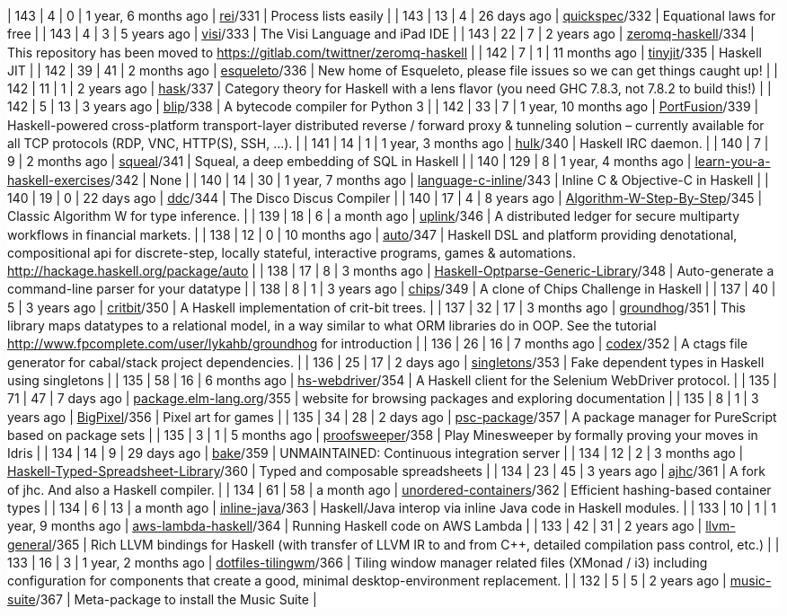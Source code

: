| 143 | 4 | 0 | 1 year, 6 months ago | [rei](https://github.com/kerkomen/rei)/331 | Process lists easily |
| 143 | 13 | 4 | 26 days ago | [quickspec](https://github.com/nick8325/quickspec)/332 | Equational laws for free |
| 143 | 4 | 3 | 5 years ago | [visi](https://github.com/visi-lang/visi)/333 | The Visi Language and iPad IDE |
| 143 | 22 | 7 | 2 years ago | [zeromq-haskell](https://github.com/twittner/zeromq-haskell)/334 | This repository has been moved to https://gitlab.com/twittner/zeromq-haskell |
| 142 | 7 | 1 | 11 months ago | [tinyjit](https://github.com/sdiehl/tinyjit)/335 | Haskell JIT |
| 142 | 39 | 41 | 2 months ago | [esqueleto](https://github.com/bitemyapp/esqueleto)/336 | New home of Esqueleto, please file issues so we can get things caught up! |
| 142 | 11 | 1 | 2 years ago | [hask](https://github.com/ekmett/hask)/337 | Category theory for Haskell with a lens flavor (you need GHC 7.8.3, not 7.8.2 to build this!) |
| 142 | 5 | 13 | 3 years ago | [blip](https://github.com/bjpop/blip)/338 | A bytecode compiler for Python 3 |
| 142 | 33 | 7 | 1 year, 10 months ago | [PortFusion](https://github.com/corsis/PortFusion)/339 | Haskell-powered cross-platform transport-layer distributed reverse / forward proxy & tunneling solution – currently available for all TCP protocols (RDP, VNC, HTTP(S), SSH, ...). |
| 141 | 14 | 1 | 1 year, 3 months ago | [hulk](https://github.com/chrisdone/hulk)/340 | Haskell IRC daemon. |
| 140 | 7 | 9 | 2 months ago | [squeal](https://github.com/morphismtech/squeal)/341 | Squeal, a deep embedding of SQL in Haskell |
| 140 | 129 | 8 | 1 year, 4 months ago | [learn-you-a-haskell-exercises](https://github.com/noelmarkham/learn-you-a-haskell-exercises)/342 | None |
| 140 | 14 | 30 | 1 year, 7 months ago | [language-c-inline](https://github.com/mchakravarty/language-c-inline)/343 | Inline C & Objective-C in Haskell |
| 140 | 19 | 0 | 22 days ago | [ddc](https://github.com/discus-lang/ddc)/344 | The Disco Discus Compiler |
| 140 | 17 | 4 | 8 years ago | [Algorithm-W-Step-By-Step](https://github.com/wh5a/Algorithm-W-Step-By-Step)/345 | Classic Algorithm W for type inference. |
| 139 | 18 | 6 | a month ago | [uplink](https://github.com/adjoint-io/uplink)/346 | A distributed ledger for secure multiparty workflows in financial markets. |
| 138 | 12 | 0 | 10 months ago | [auto](https://github.com/mstksg/auto)/347 | Haskell DSL and platform providing denotational, compositional api for discrete-step, locally stateful, interactive programs, games & automations.  http://hackage.haskell.org/package/auto |
| 138 | 17 | 8 | 3 months ago | [Haskell-Optparse-Generic-Library](https://github.com/Gabriel439/Haskell-Optparse-Generic-Library)/348 | Auto-generate a command-line parser for your datatype |
| 138 | 8 | 1 | 3 years ago | [chips](https://github.com/egonSchiele/chips)/349 | A clone of Chips Challenge in Haskell |
| 137 | 40 | 5 | 3 years ago | [critbit](https://github.com/bos/critbit)/350 | A Haskell implementation of crit-bit trees. |
| 137 | 32 | 17 | 3 months ago | [groundhog](https://github.com/lykahb/groundhog)/351 | This library maps datatypes to a relational model, in a way similar to what ORM libraries do in OOP. See the tutorial http://www.fpcomplete.com/user/lykahb/groundhog for introduction |
| 136 | 26 | 16 | 7 months ago | [codex](https://github.com/aloiscochard/codex)/352 | A ctags file generator for cabal/stack project dependencies. |
| 136 | 25 | 17 | 2 days ago | [singletons](https://github.com/goldfirere/singletons)/353 | Fake dependent types in Haskell using singletons |
| 135 | 58 | 16 | 6 months ago | [hs-webdriver](https://github.com/kallisti-dev/hs-webdriver)/354 | A Haskell client for the Selenium WebDriver protocol. |
| 135 | 71 | 47 | 7 days ago | [package.elm-lang.org](https://github.com/elm/package.elm-lang.org)/355 | website for browsing packages and exploring documentation |
| 135 | 8 | 1 | 3 years ago | [BigPixel](https://github.com/mchakravarty/BigPixel)/356 | Pixel art for games |
| 135 | 34 | 28 | 2 days ago | [psc-package](https://github.com/purescript/psc-package)/357 | A package manager for PureScript based on package sets |
| 135 | 3 | 1 | 5 months ago | [proofsweeper](https://github.com/A1kmm/proofsweeper)/358 | Play Minesweeper by formally proving your moves in Idris |
| 134 | 14 | 9 | 29 days ago | [bake](https://github.com/ndmitchell/bake)/359 | UNMAINTAINED: Continuous integration server |
| 134 | 12 | 2 | 3 months ago | [Haskell-Typed-Spreadsheet-Library](https://github.com/Gabriel439/Haskell-Typed-Spreadsheet-Library)/360 | Typed and composable spreadsheets |
| 134 | 23 | 45 | 3 years ago | [ajhc](https://github.com/ajhc/ajhc)/361 | A fork of jhc. And also a Haskell compiler. |
| 134 | 61 | 58 | a month ago | [unordered-containers](https://github.com/tibbe/unordered-containers)/362 | Efficient hashing-based container types |
| 134 | 6 | 13 | a month ago | [inline-java](https://github.com/tweag/inline-java)/363 | Haskell/Java interop via inline Java code in Haskell modules. |
| 133 | 10 | 1 | 1 year, 9 months ago | [aws-lambda-haskell](https://github.com/abailly/aws-lambda-haskell)/364 | Running Haskell code on AWS Lambda |
| 133 | 42 | 31 | 2 years ago | [llvm-general](https://github.com/bscarlet/llvm-general)/365 | Rich LLVM bindings for Haskell (with transfer of LLVM IR to and from C++, detailed compilation pass control, etc.) |
| 133 | 16 | 3 | 1 year, 2 months ago | [dotfiles-tilingwm](https://github.com/altercation/dotfiles-tilingwm)/366 | Tiling window manager related files (XMonad / i3) including configuration for components that create a good, minimal desktop-environment replacement. |
| 132 | 5 | 5 | 2 years ago | [music-suite](https://github.com/music-suite/music-suite)/367 | Meta-package to install the Music Suite |